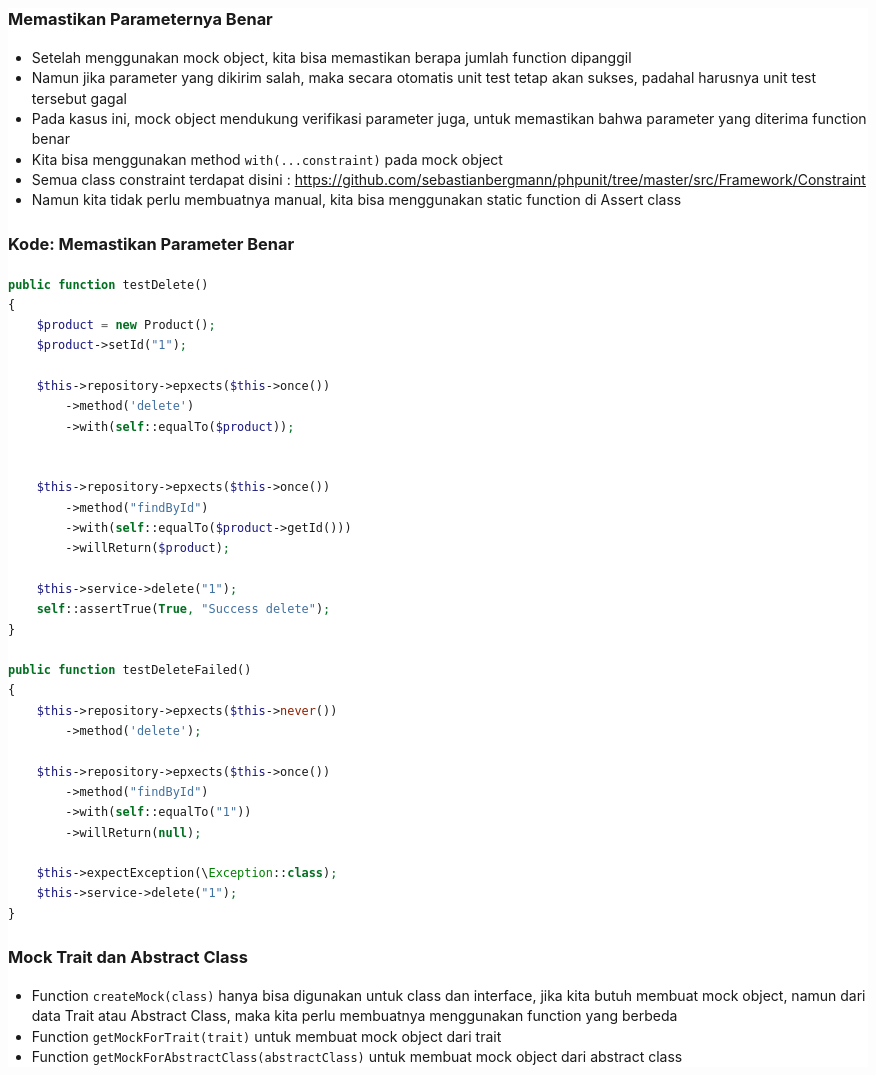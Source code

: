 ### Memastikan Parameternya Benar

- Setelah menggunakan mock object, kita bisa memastikan berapa jumlah function dipanggil
- Namun jika parameter yang dikirim salah, maka secara otomatis unit test tetap akan sukses, padahal harusnya unit test tersebut gagal
- Pada kasus ini, mock object mendukung verifikasi parameter juga, untuk memastikan bahwa parameter yang diterima function benar
- Kita bisa menggunakan method `with(...constraint)` pada mock object
- Semua class constraint terdapat disini : <https://github.com/sebastianbergmann/phpunit/tree/master/src/Framework/Constraint>
- Namun kita tidak perlu membuatnya manual, kita bisa menggunakan static function di Assert class

### Kode: Memastikan Parameter Benar

```php
public function testDelete()
{
	$product = new Product();
	$product->setId("1");

	$this->repository->epxects($this->once())
		->method('delete')
		->with(self::equalTo($product));


	$this->repository->epxects($this->once())
		->method("findById")
		->with(self::equalTo($product->getId()))
		->willReturn($product);

	$this->service->delete("1");
	self::assertTrue(True, "Success delete");
}

public function testDeleteFailed()
{
	$this->repository->epxects($this->never())
		->method('delete');

	$this->repository->epxects($this->once())
		->method("findById")
		->with(self::equalTo("1"))
		->willReturn(null);

	$this->expectException(\Exception::class);
	$this->service->delete("1");
}
```

### Mock Trait dan Abstract Class

- Function `createMock(class)` hanya bisa digunakan untuk class dan interface, jika kita butuh membuat mock object, namun dari data Trait atau Abstract Class, maka kita perlu membuatnya menggunakan function yang berbeda
- Function `getMockForTrait(trait)` untuk membuat mock object dari trait
- Function `getMockForAbstractClass(abstractClass)` untuk membuat mock object dari abstract class
